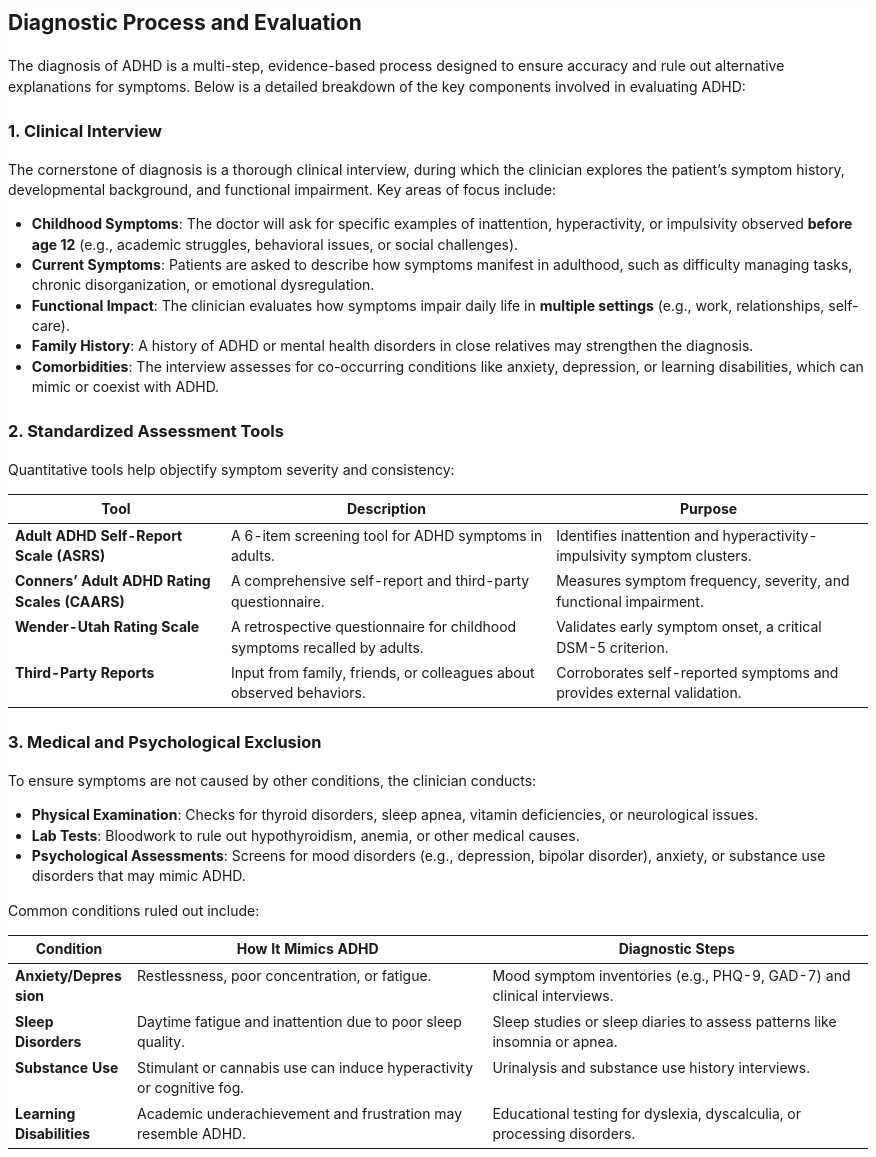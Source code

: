
## Diagnostic Process and Evaluation  

The diagnosis of ADHD is a multi-step, evidence-based process designed to ensure accuracy and rule out alternative explanations for symptoms. Below is a detailed breakdown of the key components involved in evaluating ADHD:  

### **1. Clinical Interview**  
The cornerstone of diagnosis is a thorough clinical interview, during which the clinician explores the patient’s symptom history, developmental background, and functional impairment. Key areas of focus include:  
- **Childhood Symptoms**: The doctor will ask for specific examples of inattention, hyperactivity, or impulsivity observed **before age 12** (e.g., academic struggles, behavioral issues, or social challenges).  
- **Current Symptoms**: Patients are asked to describe how symptoms manifest in adulthood, such as difficulty managing tasks, chronic disorganization, or emotional dysregulation.  
- **Functional Impact**: The clinician evaluates how symptoms impair daily life in **multiple settings** (e.g., work, relationships, self-care).  
- **Family History**: A history of ADHD or mental health disorders in close relatives may strengthen the diagnosis.  
- **Comorbidities**: The interview assesses for co-occurring conditions like anxiety, depression, or learning disabilities, which can mimic or coexist with ADHD.  

### **2. Standardized Assessment Tools**  
Quantitative tools help objectify symptom severity and consistency:  

| **Tool**               | **Description**                                                                 | **Purpose**                                                                 |  
|-------------------------|---------------------------------------------------------------------------------|-----------------------------------------------------------------------------|  
| **Adult ADHD Self-Report Scale (ASRS)**         | A 6-item screening tool for ADHD symptoms in adults.                          | Identifies inattention and hyperactivity-impulsivity symptom clusters.      |  
| **Conners’ Adult ADHD Rating Scales (CAARS)**    | A comprehensive self-report and third-party questionnaire.                     | Measures symptom frequency, severity, and functional impairment.           |  
| **Wender-Utah Rating Scale**                    | A retrospective questionnaire for childhood symptoms recalled by adults.       | Validates early symptom onset, a critical DSM-5 criterion.                 |  
| **Third-Party Reports**                         | Input from family, friends, or colleagues about observed behaviors.            | Corroborates self-reported symptoms and provides external validation.     |  

### **3. Medical and Psychological Exclusion**  
To ensure symptoms are not caused by other conditions, the clinician conducts:  
- **Physical Examination**: Checks for thyroid disorders, sleep apnea, vitamin deficiencies, or neurological issues.  
- **Lab Tests**: Bloodwork to rule out hypothyroidism, anemia, or other medical causes.  
- **Psychological Assessments**: Screens for mood disorders (e.g., depression, bipolar disorder), anxiety, or substance use disorders that may mimic ADHD.  

Common conditions ruled out include:  

| **Condition**          | **How It Mimics ADHD**                                                                 | **Diagnostic Steps**                                                                 |  
|-------------------------|---------------------------------------------------------------------------------------|-------------------------------------------------------------------------------------|  
| **Anxiety/Depression**  | Restlessness, poor concentration, or fatigue.                                           | Mood symptom inventories (e.g., PHQ-9, GAD-7) and clinical interviews.              |  
| **Sleep Disorders**     | Daytime fatigue and inattention due to poor sleep quality.                             | Sleep studies or sleep diaries to assess patterns like insomnia or apnea.           |  
| **Substance Use**       | Stimulant or cannabis use can induce hyperactivity or cognitive fog.                    | Urinalysis and substance use history interviews.                                     |  
| **Learning Disabilities** | Academic underachievement and frustration may resemble ADHD.                          | Educational testing for dyslexia, dyscalculia, or processing disorders.              |  
